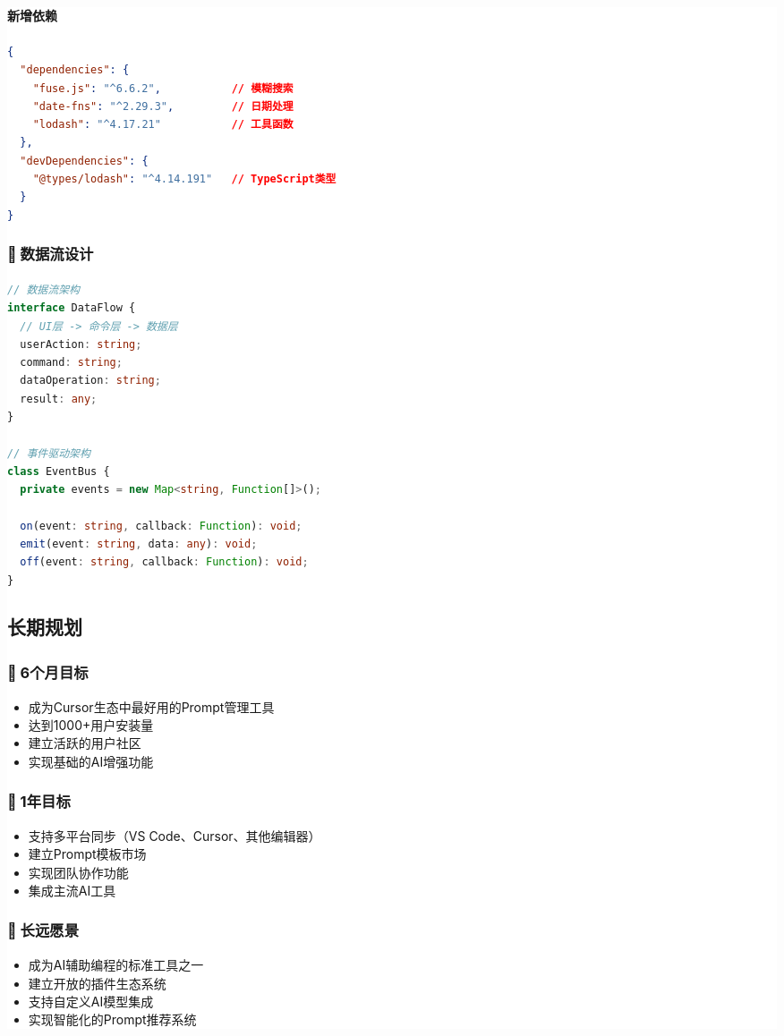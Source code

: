 #### 新增依赖
```json
{
  "dependencies": {
    "fuse.js": "^6.6.2",           // 模糊搜索
    "date-fns": "^2.29.3",         // 日期处理
    "lodash": "^4.17.21"           // 工具函数
  },
  "devDependencies": {
    "@types/lodash": "^4.14.191"   // TypeScript类型
  }
}
```

### 🔄 数据流设计

```typescript
// 数据流架构
interface DataFlow {
  // UI层 -> 命令层 -> 数据层
  userAction: string;
  command: string;
  dataOperation: string;
  result: any;
}

// 事件驱动架构
class EventBus {
  private events = new Map<string, Function[]>();
  
  on(event: string, callback: Function): void;
  emit(event: string, data: any): void;
  off(event: string, callback: Function): void;
}
```

## 长期规划

### 🎯 6个月目标
- 成为Cursor生态中最好用的Prompt管理工具
- 达到1000+用户安装量
- 建立活跃的用户社区
- 实现基础的AI增强功能

### 🚀 1年目标
- 支持多平台同步（VS Code、Cursor、其他编辑器）
- 建立Prompt模板市场
- 实现团队协作功能
- 集成主流AI工具

### 🌟 长远愿景
- 成为AI辅助编程的标准工具之一
- 建立开放的插件生态系统
- 支持自定义AI模型集成
- 实现智能化的Prompt推荐系统
